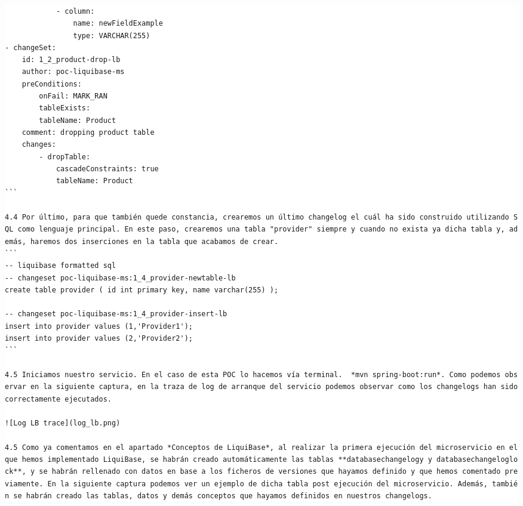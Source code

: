                 - column:
                    name: newFieldExample
                    type: VARCHAR(255)
    - changeSet:
        id: 1_2_product-drop-lb
        author: poc-liquibase-ms
        preConditions:
            onFail: MARK_RAN
            tableExists:
            tableName: Product  
        comment: dropping product table    
        changes:
            - dropTable:  
                cascadeConstraints: true  
                tableName: Product     
    ```

    4.4 Por último, para que también quede constancia, crearemos un último changelog el cuál ha sido construido utilizando SQL como lenguaje principal. En este paso, crearemos una tabla "provider" siempre y cuando no exista ya dicha tabla y, además, haremos dos inserciones en la tabla que acabamos de crear.
    ```
    -- liquibase formatted sql
    -- changeset poc-liquibase-ms:1_4_provider-newtable-lb
    create table provider ( id int primary key, name varchar(255) );
        
    -- changeset poc-liquibase-ms:1_4_provider-insert-lb
    insert into provider values (1,'Provider1');
    insert into provider values (2,'Provider2');
    ```

    4.5 Iniciamos nuestro servicio. En el caso de esta POC lo hacemos vía terminal.  *mvn spring-boot:run*. Como podemos observar en la siguiente captura, en la traza de log de arranque del servicio podemos observar como los changelogs han sido correctamente ejecutados.

    ![Log LB trace](log_lb.png)

    4.5 Como ya comentamos en el apartado *Conceptos de LiquiBase*, al realizar la primera ejecución del microservicio en el que hemos implementado LiquiBase, se habrán creado automáticamente las tablas **databasechangelogy y databasechangeloglock**, y se habrán rellenado con datos en base a los ficheros de versiones que hayamos definido y que hemos comentado previamente. En la siguiente captura podemos ver un ejemplo de dicha tabla post ejecución del microservicio. Además, también se habrán creado las tablas, datos y demás conceptos que hayamos definidos en nuestros changelogs.
